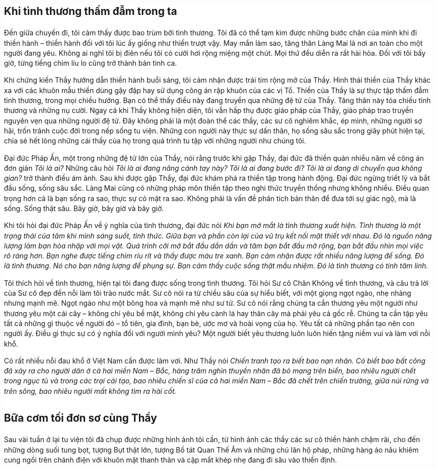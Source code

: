 ## Khi tình thương thấm đẫm trong ta

Đến giữa chuyến đi, tôi cảm thấy được bao trùm bởi tình thương. Tôi đã có thể tạm kìm được những bước chân của mình khi đi thiền hành – thiền hành đối với tôi lúc ấy giống như thiền trượt vậy. May mắn làm sao, tăng thân Làng Mai là nơi an toàn cho một người đang yêu. Không ai nghĩ tôi bị điên nếu tôi có cười hơi rộng miệng một chút. Mọi thứ đều diễn ra rất hài hòa. Đối với tôi bấy giờ, từng tiếng chim líu lo cũng trở thành bản tình ca.

Khi chứng kiến Thầy hướng dẫn thiền hành buổi sáng, tôi cảm nhận được trái tim rộng mở của Thầy. Hình thái thiền của Thầy khác xa với các khuôn mẫu thiền dùng gậy đập hay sử dụng công án rập khuôn của các vị Tổ. Thiền của Thầy là sự thực tập thấm đẫm tình thương, trong mọi chiều hướng. Bạn có thể thấy điều này đang truyền qua những đệ tử của Thầy. Tăng thân này tỏa chiếu tình thương và những nụ cười. Ngay cả khi Thầy không hiện diện, tôi vẫn hấp thụ được giáo pháp của Thầy, giáo pháp trao truyền nguyên vẹn qua những người đệ tử. Đây không phải là một đoàn thể các thầy, các sư cô nghiêm khắc, ép mình, những người sợ hãi, trốn tránh cuộc đời trong nếp sống tu viện. Những con người này thực sự dấn thân, họ sống sâu sắc trong giây phút hiện tại, chia sẻ hết lòng những cái thấy của họ trong quá trình tu tập với những người như chúng tôi.

Đại đức Pháp Ấn, một trong những đệ tử lớn của Thầy, nói rằng trước khi gặp Thầy, đại đức đã thiền quán nhiều năm về công án đơn giản _Tôi là ai?_ Những câu hỏi _Tôi là ai đang nâng cánh tay này? Tôi là ai đang bước đi? Tôi là ai đang di chuyển qua không gian?_ trở thành điều ám ảnh. Sau khi được gặp Thầy, đại đức khám phá ra thiền tập trong hành động. Đại đức ngừng triết lý và bắt đầu sống, sống sâu sắc. Làng Mai cũng có những pháp môn thiền tập theo nghi thức truyền thống nhưng không nhiều. Điều quan trọng hơn cả là bạn sống ra sao, thực sự có mặt ra sao. Không phải là vấn đề phân tích bản thân để đưa tới sự giác ngộ, mà là sống. Sống thật sâu. Bây giờ, bây giờ và bây giờ.

Khi tôi hỏi đại đức Pháp Ấn về ý nghĩa của tình thương, đại đức nói _Khi bạn mở mắt là tình thương xuất hiện. Tình thương là một trạng thái của tâm khi mình sáng suốt, tỉnh thức. Giữa bạn và phần còn lại của vũ trụ kết nối mật thiết với nhau. Đó là nguồn năng lượng làm bạn hòa nhập với mọi vật. Quá trình cởi mở bắt đầu dần dần và tâm bạn bắt đầu mở rộng, bạn bắt đầu nhìn mọi việc rõ ràng hơn. Bạn nghe được tiếng chim ríu rít và thấy được màu tre xanh. Bạn cảm nhận được rất nhiều năng lượng để sống. Đó là tình thương. Nó cho bạn năng lượng để phụng sự. Bạn cảm thấy cuộc sống thật mầu nhiệm. Đó là tình thương có tính tâm linh._

Tôi thích hỏi về tình thương, hiện tại tôi đang được sống trong tình thương. Tôi hỏi Sư cô Chân Không về tình thương, và câu trả lời của Sư cô đẹp đến nỗi làm tôi trào nước mắt. Sư cô nói ra từ chiều sâu của sự hiểu biết, với một giọng ngọt ngào, nhẹ nhàng nhưng mạnh mẽ. Ngọt ngào như một bông hoa và mạnh mẽ như sư tử. Sư cô nói rằng chúng ta cần thương yêu một người như thương yêu một cái cây – không chỉ yêu bề mặt, không chỉ yêu cành lá hay thân cây mà phải yêu cả gốc rễ. Chúng ta cần tập yêu tất cả những gì thuộc về người đó – tổ tiên, gia đình, bạn bè, ước mơ và hoài vọng của họ. Yêu tất cả những phần tạo nên con người ấy. Điều gì thực sự có ý nghĩa đối với người mình yêu? Một người biết yêu thương luôn luôn hiến tặng niềm vui và làm vơi nỗi khổ.

Có rất nhiều nỗi đau khổ ở Việt Nam cần được làm vơi. Như Thầy nói _Chiến tranh tạo ra biết bao nạn nhân. Có biết bao bất công đã xảy ra cho người dân ở cả hai miền Nam – Bắc, hàng trăm nghìn thuyền nhân đã bỏ mạng trên biển, bao nhiêu người chết trong ngục tù và trong các trại cải tạo, bao nhiêu chiến sĩ của cả hai miền Nam – Bắc đã chết trên chiến trường, giữa núi rừng và trên sông, bao nhiêu người mất không tìm ra hài cốt._

## Bữa cơm tối đơn sơ cùng Thầy

Sau vài tuần ở lại tu viện tôi đã chụp được những hình ảnh tôi cần, từ hình ảnh các thầy các sư cô thiền hành chậm rãi, cho đến những dòng suối tung bọt, tượng Bụt thật lớn, tượng Bồ tát Quan Thế Âm và những chú lân hộ pháp, những hàng áo nâu khiêm cung ngồi trên chánh điện với khuôn mặt thanh thản và cặp mắt khép nhẹ đang đi sâu vào thiền định.
